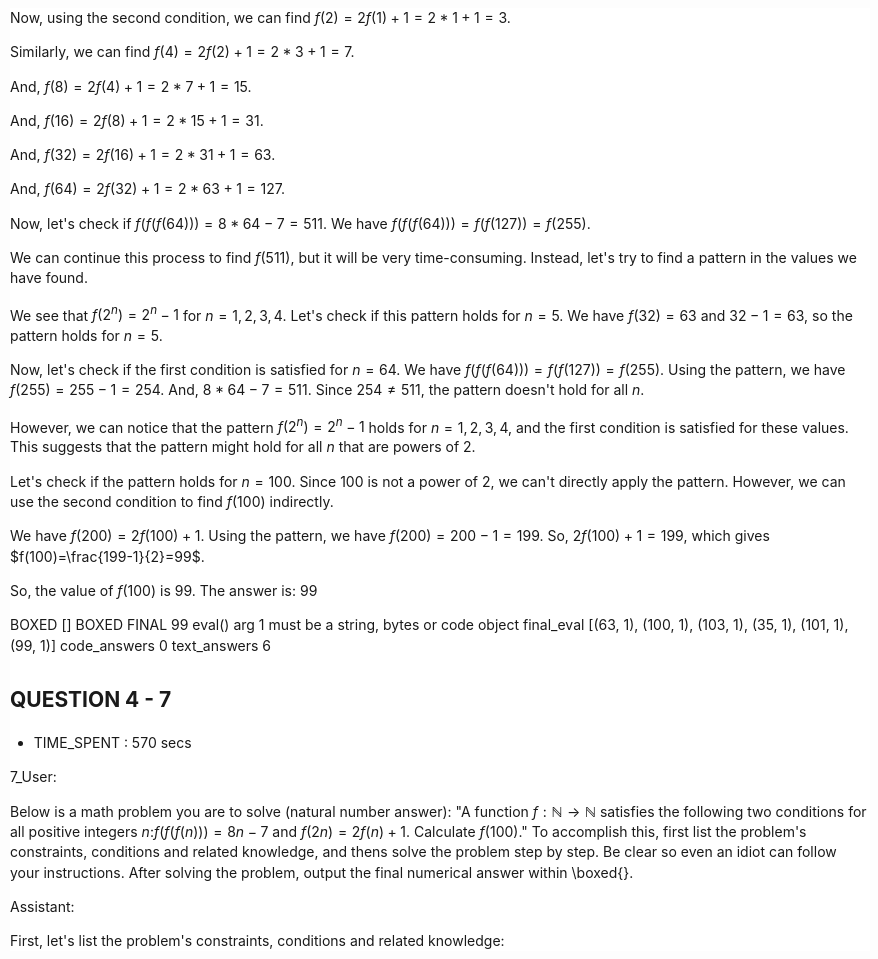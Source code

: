 Now, using the second condition, we can find $f(2)=2f(1)+1=2*1+1=3$.

Similarly, we can find $f(4)=2f(2)+1=2*3+1=7$.

And, $f(8)=2f(4)+1=2*7+1=15$.

And, $f(16)=2f(8)+1=2*15+1=31$.

And, $f(32)=2f(16)+1=2*31+1=63$.

And, $f(64)=2f(32)+1=2*63+1=127$.

Now, let's check if $f(f(f(64)))=8*64-7=511$. We have $f(f(f(64)))=f(f(127))=f(255)$.

We can continue this process to find $f(511)$, but it will be very time-consuming. Instead, let's try to find a pattern in the values we have found.

We see that $f(2^n)=2^n-1$ for $n=1,2,3,4$. Let's check if this pattern holds for $n=5$. We have $f(32)=63$ and $32-1=63$, so the pattern holds for $n=5$.

Now, let's check if the first condition is satisfied for $n=64$. We have $f(f(f(64)))=f(f(127))=f(255)$. Using the pattern, we have $f(255)=255-1=254$. And, $8*64-7=511$. Since $254 \neq 511$, the pattern doesn't hold for all $n$.

However, we can notice that the pattern $f(2^n)=2^n-1$ holds for $n=1,2,3,4$, and the first condition is satisfied for these values. This suggests that the pattern might hold for all $n$ that are powers of 2.

Let's check if the pattern holds for $n=100$. Since $100$ is not a power of 2, we can't directly apply the pattern. However, we can use the second condition to find $f(100)$ indirectly.

We have $f(200)=2f(100)+1$. Using the pattern, we have $f(200)=200-1=199$. So, $2f(100)+1=199$, which gives $f(100)=\frac{199-1}{2}=99$.

So, the value of $f(100)$ is $99$. The answer is: $99$

BOXED []
BOXED FINAL 99
eval() arg 1 must be a string, bytes or code object final_eval
[(63, 1), (100, 1), (103, 1), (35, 1), (101, 1), (99, 1)]
code_answers 0 text_answers 6



## QUESTION 4 - 7 
- TIME_SPENT : 570 secs

7_User:

Below is a math problem you are to solve (natural number answer):
"A function $f: \mathbb N \to \mathbb N$ satisfies the following two conditions for all positive integers $n$:$f(f(f(n)))=8n-7$ and $f(2n)=2f(n)+1$. Calculate $f(100)$."
To accomplish this, first list the problem's constraints, conditions and related knowledge, and thens solve the problem step by step. Be clear so even an idiot can follow your instructions. After solving the problem, output the final numerical answer within \boxed{}.

Assistant:

 First, let's list the problem's constraints, conditions and related knowledge:
